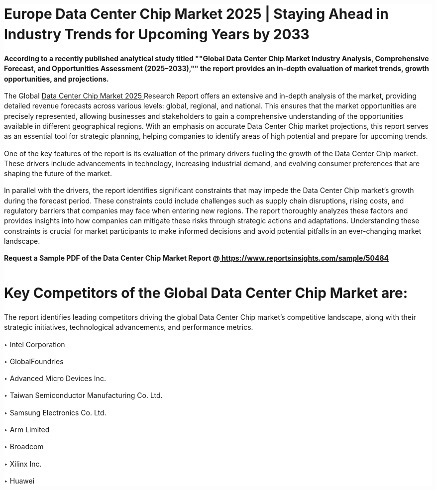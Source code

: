 # Europe Data Center Chip Market 2025 | Staying Ahead in Industry Trends for Upcoming Years by 2033

<strong>According to a recently published analytical study titled ""Global Data Center Chip Market Industry Analysis, Comprehensive Forecast, and Opportunities Assessment (2025–2033),"" the report provides an in-depth evaluation of market trends, growth opportunities, and projections.</strong>

The Global <a href=https://www.reportsinsights.com/sample/50484>Data Center Chip Market 2025 </a> Research Report offers an extensive and in-depth analysis of the market, providing detailed revenue forecasts across various levels: global, regional, and national. This ensures that the market opportunities are precisely represented, allowing businesses and stakeholders to gain a comprehensive understanding of the opportunities available in different geographical regions. With an emphasis on accurate Data Center Chip market projections, this report serves as an essential tool for strategic planning, helping companies to identify areas of high potential and prepare for upcoming trends.

One of the key features of the report is its evaluation of the primary drivers fueling the growth of the Data Center Chip market. These drivers include advancements in technology, increasing industrial demand, and evolving consumer preferences that are shaping the future of the market. 

In parallel with the drivers, the report identifies significant constraints that may impede the Data Center Chip market’s growth during the forecast period. These constraints could include challenges such as supply chain disruptions, rising costs, and regulatory barriers that companies may face when entering new regions. The report thoroughly analyzes these factors and provides insights into how companies can mitigate these risks through strategic actions and adaptations. Understanding these constraints is crucial for market participants to make informed decisions and avoid potential pitfalls in an ever-changing market landscape.

<strong>Request a Sample PDF of the Data Center Chip Market Report </strong><strong>@<a href=https://www.reportsinsights.com/sample/50484> https://www.reportsinsights.com/sample/50484</a></strong></font>

# <strong>Key Competitors of the Global Data Center Chip Market are:</strong>

The report identifies leading competitors driving the global Data Center Chip market’s competitive landscape, along with their strategic initiatives, technological advancements, and performance metrics.

‣ Intel Corporation

‣ GlobalFoundries

‣ Advanced Micro Devices Inc.

‣ Taiwan Semiconductor Manufacturing Co. Ltd.

‣ Samsung Electronics Co. Ltd.

‣ Arm Limited

‣ Broadcom

‣ Xilinx Inc.

‣ Huawei
